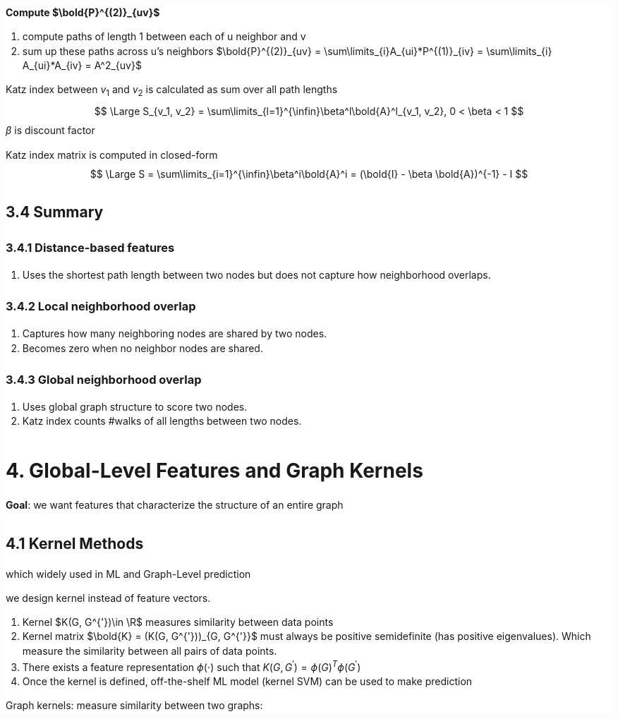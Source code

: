  **Compute $\bold{P}^{(2)}_{uv}$**

1. compute paths of length 1 between each of u neighbor and v
2. sum up these paths across u’s neighbors
   $\bold{P}^{(2)}_{uv} = \sum\limits_{i}A_{ui}*P^{(1)}_{iv} = \sum\limits_{i} A_{ui}*A_{iv} = A^2_{uv}$

Katz index between $v_1$ and $v_2$ is calculated as sum over all path lengths
$$
\Large S_{v_1, v_2} = \sum\limits_{l=1}^{\infin}\beta^l\bold{A}^l_{v_1, v_2}, 0 < \beta < 1
$$
 $\beta$ is discount factor

Katz index matrix is computed in closed-form
$$
\Large S = \sum\limits_{i=1}^{\infin}\beta^i\bold{A}^i = (\bold{I} - \beta \bold{A})^{-1} - I
$$

## 3.4 Summary

### 3.4.1 Distance-based features

1. Uses the shortest path length between two nodes  but does not capture how neighborhood overlaps.

### 3.4.2 Local neighborhood overlap

1. Captures how many neighboring nodes are shared  by two nodes.
2. Becomes zero when no neighbor nodes are shared.

### 3.4.3 Global neighborhood overlap

1. Uses global graph structure to score two nodes.
2. Katz index counts #walks of all lengths between two  nodes.

# 4. Global-Level Features and Graph Kernels

**Goal**: we want features that characterize the structure of an entire graph

## 4.1 Kernel Methods

which widely used in ML and Graph-Level prediction

we design kernel instead of feature vectors.

1. Kernel $K(G, G^{'})\in \R$ measures similarity between data points
2. Kernel matrix $\bold{K} = (K(G, G^{'}))_{G, G^{'}}$ must always be positive semidefinite (has positive eigenvalues). Which measure the similarity between all pairs of data points.
3. There exists a feature representation $\phi(\cdot)$ such that $K(G, G^{'}) = \phi(G)^T\phi(G^{'})$
4. Once the kernel is defined, off-the-shelf ML model (kernel SVM) can be used to make prediction

Graph kernels: measure similarity between two graphs:
